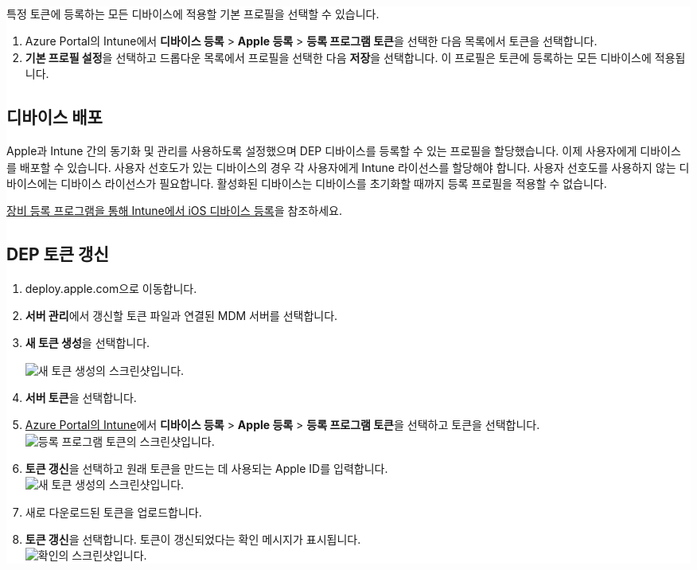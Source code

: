 특정 토큰에 등록하는 모든 디바이스에 적용할 기본 프로필을 선택할 수 있습니다.

1. Azure Portal의 Intune에서 **디바이스 등록** > **Apple 등록** > **등록 프로그램 토큰**을 선택한 다음 목록에서 토큰을 선택합니다.
2. **기본 프로필 설정**을 선택하고 드롭다운 목록에서 프로필을 선택한 다음 **저장**을 선택합니다. 이 프로필은 토큰에 등록하는 모든 디바이스에 적용됩니다.

## <a name="distribute-devices"></a>디바이스 배포
Apple과 Intune 간의 동기화 및 관리를 사용하도록 설정했으며 DEP 디바이스를 등록할 수 있는 프로필을 할당했습니다. 이제 사용자에게 디바이스를 배포할 수 있습니다. 사용자 선호도가 있는 디바이스의 경우 각 사용자에게 Intune 라이선스를 할당해야 합니다. 사용자 선호도를 사용하지 않는 디바이스에는 디바이스 라이선스가 필요합니다. 활성화된 디바이스는 디바이스를 초기화할 때까지 등록 프로필을 적용할 수 없습니다.

[장비 등록 프로그램을 통해 Intune에서 iOS 디바이스 등록](/intune-user-help/enroll-your-device-dep-ios)을 참조하세요.

## <a name="renew-a-dep-token"></a>DEP 토큰 갱신  
1. deploy.apple.com으로 이동합니다.  
2. **서버 관리**에서 갱신할 토큰 파일과 연결된 MDM 서버를 선택합니다.
3. **새 토큰 생성**을 선택합니다.

    ![새 토큰 생성의 스크린샷입니다.](./media/device-enrollment-program-enroll-ios/generatenewtoken.png)

4. **서버 토큰**을 선택합니다.  
5. [Azure Portal의 Intune](https://aka.ms/intuneportal)에서 **디바이스 등록** > **Apple 등록** > **등록 프로그램 토큰**을 선택하고 토큰을 선택합니다.
    ![등록 프로그램 토큰의 스크린샷입니다.](./media/device-enrollment-program-enroll-ios/enrollmentprogramtokens.png)

6. **토큰 갱신**을 선택하고 원래 토큰을 만드는 데 사용되는 Apple ID를 입력합니다.  
    ![새 토큰 생성의 스크린샷입니다.](./media/device-enrollment-program-enroll-ios/renewtoken.png)

8. 새로 다운로드된 토큰을 업로드합니다.  
9. **토큰 갱신**을 선택합니다. 토큰이 갱신되었다는 확인 메시지가 표시됩니다.   
    ![확인의 스크린샷입니다.](./media/device-enrollment-program-enroll-ios/confirmation.png)
